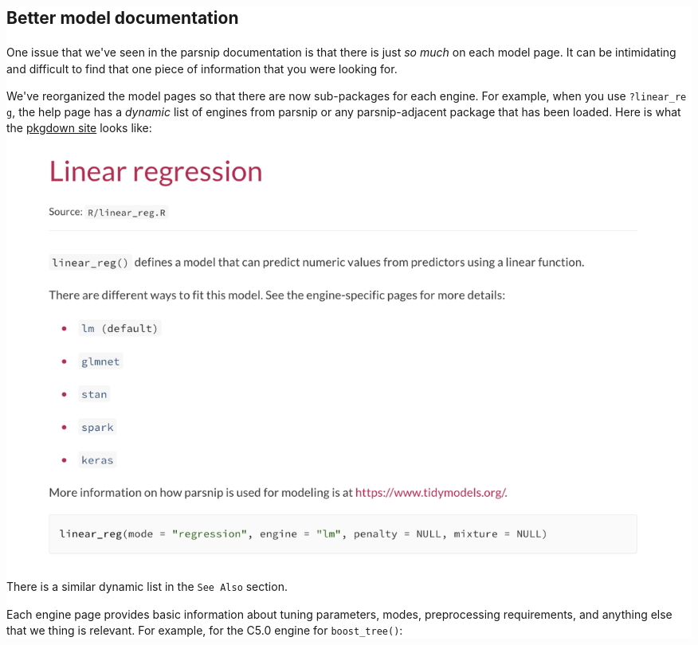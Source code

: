 ## Better model documentation

One issue that we've seen in the parsnip documentation is that there is just _so much_ on each model page. It can be intimidating and difficult to find that one piece of information that you were looking for. 

We've reorganized the model pages so that there are now sub-packages for each engine. For example, when you use `?linear_reg`, the help page has a _dynamic_ list of engines from parsnip or any parsnip-adjacent package that has been loaded. Here is what the [pkgdown site](https://parsnip.tidymodels.org/reference/linear_reg.html) looks like: 

<img src="linear_reg.png" title="plot of chunk parsnip" alt="plot of chunk parsnip" width="90%" style="display: block; margin: auto;" />

There is a similar dynamic list in the `See Also` section. 

Each engine page provides basic information about tuning parameters, modes, preprocessing requirements, and anything else that we thing is relevant. For example, for the C5.0 engine for `boost_tree()`:
